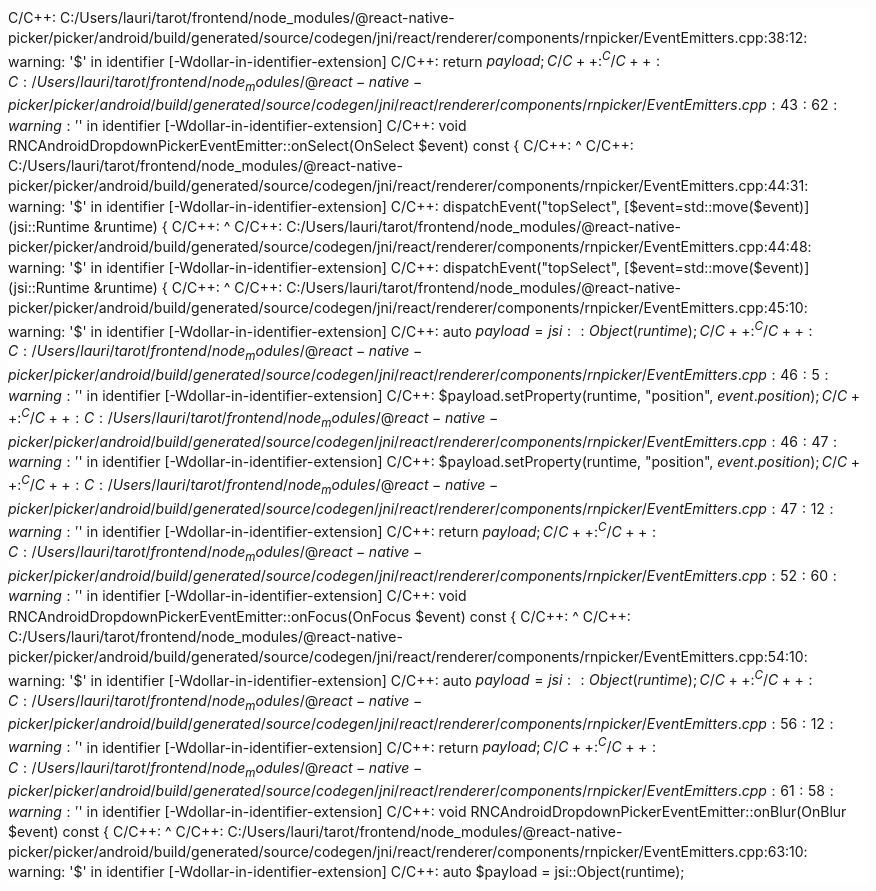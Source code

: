 C/C++: C:/Users/lauri/tarot/frontend/node_modules/@react-native-picker/picker/android/build/generated/source/codegen/jni/react/renderer/components/rnpicker/EventEmitters.cpp:38:12: warning: '$' in identifier [-Wdollar-in-identifier-extension]
C/C++:     return $payload;
C/C++:            ^
C/C++: C:/Users/lauri/tarot/frontend/node_modules/@react-native-picker/picker/android/build/generated/source/codegen/jni/react/renderer/components/rnpicker/EventEmitters.cpp:43:62: warning: '$' in identifier [-Wdollar-in-identifier-extension]
C/C++: void RNCAndroidDropdownPickerEventEmitter::onSelect(OnSelect $event) const {
C/C++:                                                              ^
C/C++: C:/Users/lauri/tarot/frontend/node_modules/@react-native-picker/picker/android/build/generated/source/codegen/jni/react/renderer/components/rnpicker/EventEmitters.cpp:44:31: warning: '$' in identifier [-Wdollar-in-identifier-extension]
C/C++:   dispatchEvent("topSelect", [$event=std::move($event)](jsi::Runtime &runtime) {
C/C++:                               ^
C/C++: C:/Users/lauri/tarot/frontend/node_modules/@react-native-picker/picker/android/build/generated/source/codegen/jni/react/renderer/components/rnpicker/EventEmitters.cpp:44:48: warning: '$' in identifier [-Wdollar-in-identifier-extension]
C/C++:   dispatchEvent("topSelect", [$event=std::move($event)](jsi::Runtime &runtime) {
C/C++:                                                ^
C/C++: C:/Users/lauri/tarot/frontend/node_modules/@react-native-picker/picker/android/build/generated/source/codegen/jni/react/renderer/components/rnpicker/EventEmitters.cpp:45:10: warning: '$' in identifier [-Wdollar-in-identifier-extension]
C/C++:     auto $payload = jsi::Object(runtime);
C/C++:          ^
C/C++: C:/Users/lauri/tarot/frontend/node_modules/@react-native-picker/picker/android/build/generated/source/codegen/jni/react/renderer/components/rnpicker/EventEmitters.cpp:46:5: warning: '$' in identifier [-Wdollar-in-identifier-extension]
C/C++:     $payload.setProperty(runtime, "position", $event.position);
C/C++:     ^
C/C++: C:/Users/lauri/tarot/frontend/node_modules/@react-native-picker/picker/android/build/generated/source/codegen/jni/react/renderer/components/rnpicker/EventEmitters.cpp:46:47: warning: '$' in identifier [-Wdollar-in-identifier-extension]
C/C++:     $payload.setProperty(runtime, "position", $event.position);
C/C++:                                               ^
C/C++: C:/Users/lauri/tarot/frontend/node_modules/@react-native-picker/picker/android/build/generated/source/codegen/jni/react/renderer/components/rnpicker/EventEmitters.cpp:47:12: warning: '$' in identifier [-Wdollar-in-identifier-extension]
C/C++:     return $payload;
C/C++:            ^
C/C++: C:/Users/lauri/tarot/frontend/node_modules/@react-native-picker/picker/android/build/generated/source/codegen/jni/react/renderer/components/rnpicker/EventEmitters.cpp:52:60: warning: '$' in identifier [-Wdollar-in-identifier-extension]
C/C++: void RNCAndroidDropdownPickerEventEmitter::onFocus(OnFocus $event) const {
C/C++:                                                            ^
C/C++: C:/Users/lauri/tarot/frontend/node_modules/@react-native-picker/picker/android/build/generated/source/codegen/jni/react/renderer/components/rnpicker/EventEmitters.cpp:54:10: warning: '$' in identifier [-Wdollar-in-identifier-extension]
C/C++:     auto $payload = jsi::Object(runtime);
C/C++:          ^
C/C++: C:/Users/lauri/tarot/frontend/node_modules/@react-native-picker/picker/android/build/generated/source/codegen/jni/react/renderer/components/rnpicker/EventEmitters.cpp:56:12: warning: '$' in identifier [-Wdollar-in-identifier-extension]
C/C++:     return $payload;
C/C++:            ^
C/C++: C:/Users/lauri/tarot/frontend/node_modules/@react-native-picker/picker/android/build/generated/source/codegen/jni/react/renderer/components/rnpicker/EventEmitters.cpp:61:58: warning: '$' in identifier [-Wdollar-in-identifier-extension]
C/C++: void RNCAndroidDropdownPickerEventEmitter::onBlur(OnBlur $event) const {
C/C++:                                                          ^
C/C++: C:/Users/lauri/tarot/frontend/node_modules/@react-native-picker/picker/android/build/generated/source/codegen/jni/react/renderer/components/rnpicker/EventEmitters.cpp:63:10: warning: '$' in identifier [-Wdollar-in-identifier-extension]
C/C++:     auto $payload = jsi::Object(runtime);
